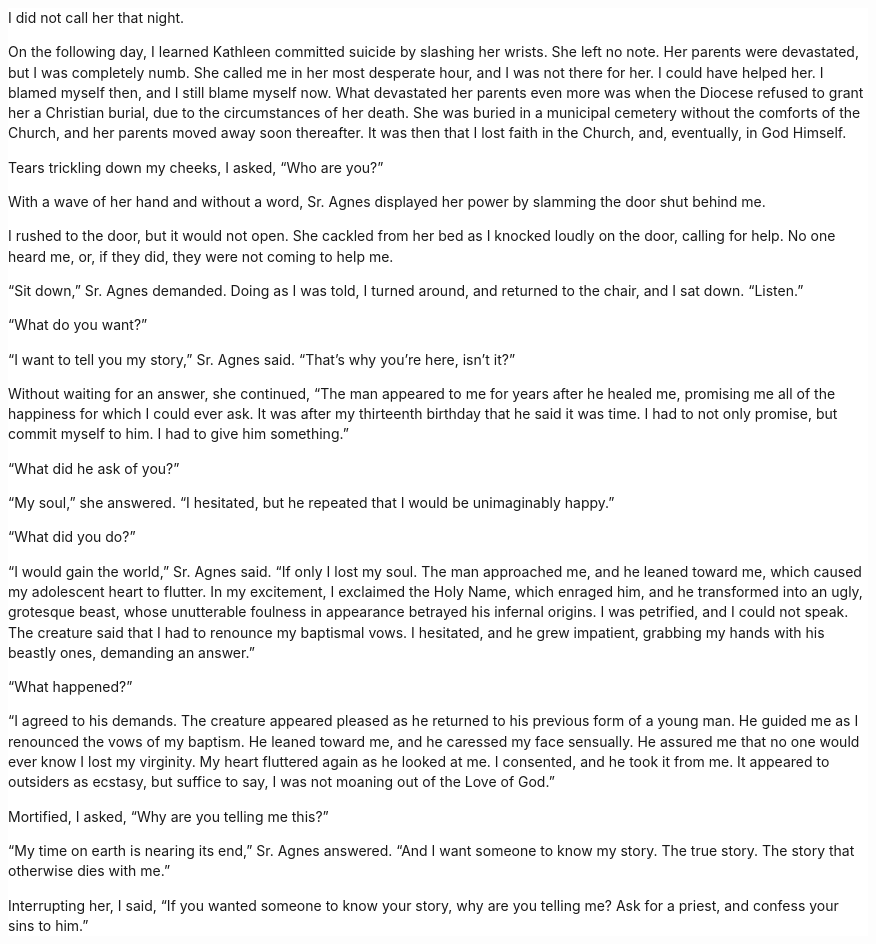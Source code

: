 I did not call her that night.

On the following day, I learned Kathleen committed suicide by slashing her wrists. She left no note. Her parents were devastated, but I was completely numb. She called me in her most desperate hour, and I was not there for her. I could have helped her. I blamed myself then, and I still blame myself now. What devastated her parents even more was when the Diocese refused to grant her a Christian burial, due to the circumstances of her death. She was buried in a municipal cemetery without the comforts of the Church, and her parents moved away soon thereafter. It was then that I lost faith in the Church, and, eventually, in God Himself.

Tears trickling down my cheeks, I asked, “Who are you?”

With a wave of her hand and without a word, Sr. Agnes displayed her power by slamming the door shut behind me.

I rushed to the door, but it would not open. She cackled from her bed as I knocked loudly on the door, calling for help. No one heard me, or, if they did, they were not coming to help me.

“Sit down,” Sr. Agnes demanded. Doing as I was told, I turned around, and returned to the chair, and I sat down. “Listen.”

“What do you want?”

“I want to tell you my story,” Sr. Agnes said. “That’s why you’re here, isn’t it?”

Without waiting for an answer, she continued, “The man appeared to me for years after he healed me, promising me all of the happiness for which I could ever ask. It was after my thirteenth birthday that he said it was time. I had to not only promise, but commit myself to him. I had to give him something.”

“What did he ask of you?” 

“My soul,” she answered. “I hesitated, but he repeated that I would be unimaginably happy.”

“What did you do?”

“I would gain the world,” Sr. Agnes said. “If only I lost my soul. The man approached me, and he leaned toward me, which caused my adolescent heart to flutter. In my excitement, I exclaimed the Holy Name, which enraged him, and he transformed into an ugly, grotesque beast, whose unutterable foulness in appearance betrayed his infernal origins. I was petrified, and I could not speak. The creature said that I had to renounce my baptismal vows. I hesitated, and he grew impatient, grabbing my hands with his beastly ones, demanding an answer.”

“What happened?”

“I agreed to his demands. The creature appeared pleased as he returned to his previous form of a young man. He guided me as I renounced the vows of my baptism. He leaned toward me, and he caressed my face sensually. He assured me that no one would ever know I lost my virginity. My heart fluttered again as he looked at me. I consented, and he took it from me. It appeared to outsiders as ecstasy, but suffice to say, I was not moaning out of the Love of God.”

Mortified, I asked, “Why are you telling me this?”

“My time on earth is nearing its end,” Sr. Agnes answered. “And I want someone to know my story. The true story. The story that otherwise dies with me.”

Interrupting her, I said, “If you wanted someone to know your story, why are you telling me? Ask for a priest, and confess your sins to him.”
